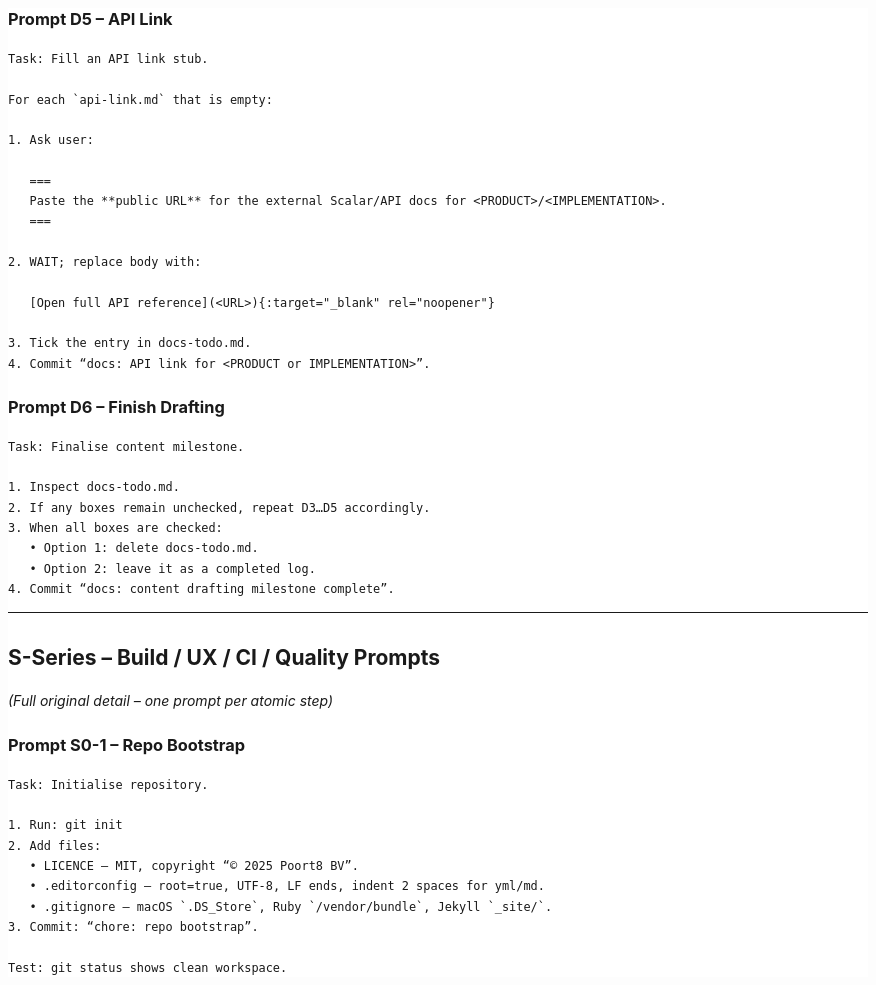 ### Prompt D5 – API Link

```text
Task: Fill an API link stub.

For each `api-link.md` that is empty:

1. Ask user:

   ===
   Paste the **public URL** for the external Scalar/API docs for <PRODUCT>/<IMPLEMENTATION>.
   ===

2. WAIT; replace body with:

   [Open full API reference](<URL>){:target="_blank" rel="noopener"}

3. Tick the entry in docs-todo.md.
4. Commit “docs: API link for <PRODUCT or IMPLEMENTATION>”.
```

### Prompt D6 – Finish Drafting

```text
Task: Finalise content milestone.

1. Inspect docs-todo.md.
2. If any boxes remain unchecked, repeat D3…D5 accordingly.
3. When all boxes are checked:
   • Option 1: delete docs-todo.md.
   • Option 2: leave it as a completed log.
4. Commit “docs: content drafting milestone complete”.
```

---

## S-Series – Build / UX / CI / Quality Prompts

*(Full original detail – one prompt per atomic step)*

### Prompt S0-1 – Repo Bootstrap

```text
Task: Initialise repository.

1. Run: git init
2. Add files:
   • LICENCE – MIT, copyright “© 2025 Poort8 BV”.
   • .editorconfig – root=true, UTF-8, LF ends, indent 2 spaces for yml/md.
   • .gitignore – macOS `.DS_Store`, Ruby `/vendor/bundle`, Jekyll `_site/`.
3. Commit: “chore: repo bootstrap”.

Test: git status shows clean workspace.
```
